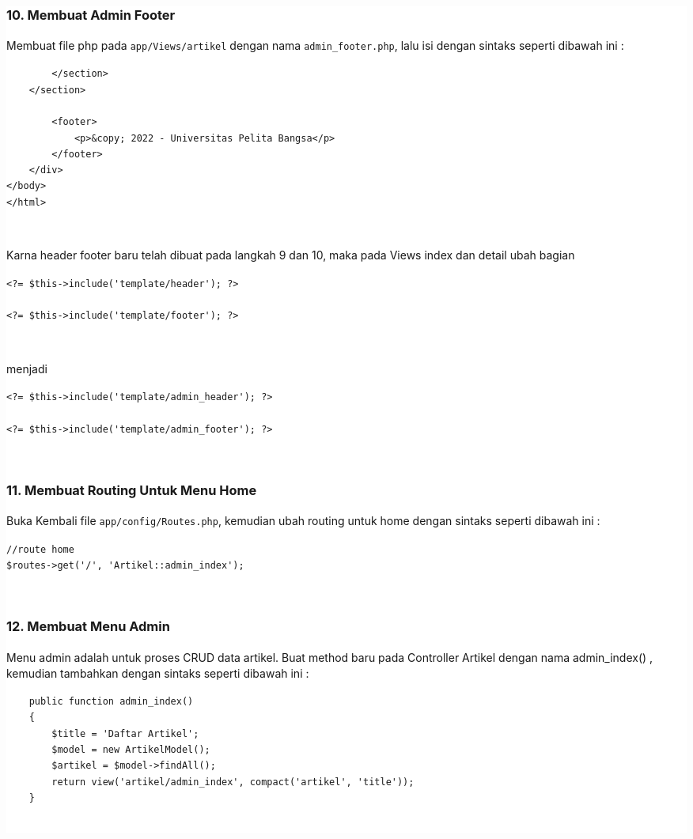 ### 10. Membuat Admin Footer
Membuat file php pada `app/Views/artikel` dengan nama `admin_footer.php`, lalu isi dengan sintaks seperti dibawah ini
:<br>
```
        </section>
    </section>
    
        <footer>
            <p>&copy; 2022 - Universitas Pelita Bangsa</p>
        </footer>
    </div>
</body>
</html>   
```
<br>

Karna header footer baru telah dibuat pada langkah 9 dan 10, maka pada Views index dan detail ubah bagian <br>
```
<?= $this->include('template/header'); ?>

<?= $this->include('template/footer'); ?>
```
<br>

menjadi <br>
```
<?= $this->include('template/admin_header'); ?>

<?= $this->include('template/admin_footer'); ?>
```
<br>

### 11. Membuat Routing Untuk Menu Home
Buka Kembali file `app/config/Routes.php`, kemudian ubah routing untuk home dengan sintaks seperti dibawah ini :<br>
```
//route home
$routes->get('/', 'Artikel::admin_index');
```
<br>

### 12. Membuat Menu Admin
Menu admin adalah untuk proses CRUD data artikel. Buat method baru pada Controller Artikel dengan nama admin_index() , kemudian tambahkan dengan sintaks seperti dibawah ini :<br>
```
    public function admin_index()
    {
        $title = 'Daftar Artikel';
        $model = new ArtikelModel();
        $artikel = $model->findAll();
        return view('artikel/admin_index', compact('artikel', 'title'));
    }
```
<br>
